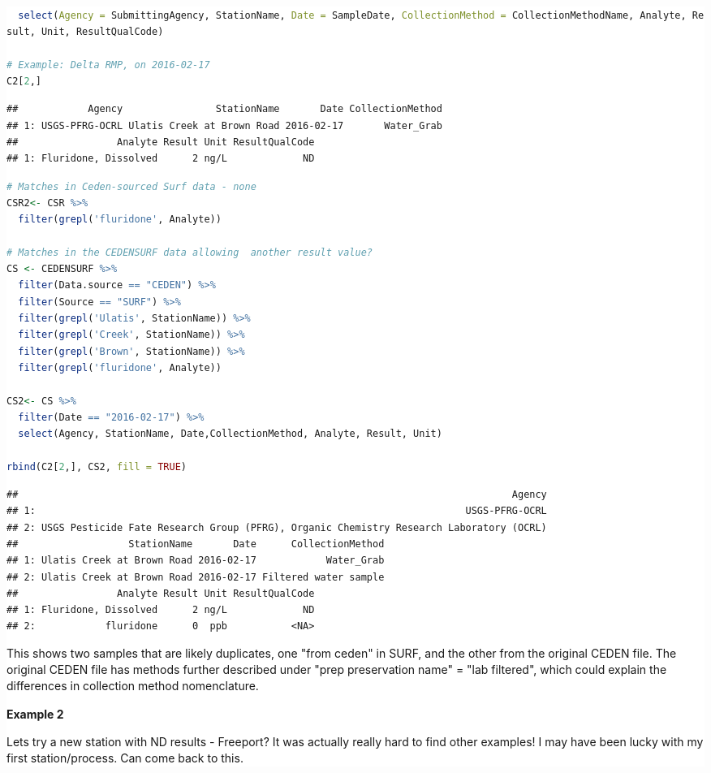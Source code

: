 ```r
  select(Agency = SubmittingAgency, StationName, Date = SampleDate, CollectionMethod = CollectionMethodName, Analyte, Result, Unit, ResultQualCode)

# Example: Delta RMP, on 2016-02-17
C2[2,]
```

```
##            Agency                StationName       Date CollectionMethod
## 1: USGS-PFRG-OCRL Ulatis Creek at Brown Road 2016-02-17       Water_Grab
##                 Analyte Result Unit ResultQualCode
## 1: Fluridone, Dissolved      2 ng/L             ND
```

```r
# Matches in Ceden-sourced Surf data - none
CSR2<- CSR %>%
  filter(grepl('fluridone', Analyte))

# Matches in the CEDENSURF data allowing  another result value?
CS <- CEDENSURF %>%
  filter(Data.source == "CEDEN") %>%
  filter(Source == "SURF") %>%
  filter(grepl('Ulatis', StationName)) %>%
  filter(grepl('Creek', StationName)) %>%
  filter(grepl('Brown', StationName)) %>%
  filter(grepl('fluridone', Analyte))

CS2<- CS %>%
  filter(Date == "2016-02-17") %>%
  select(Agency, StationName, Date,CollectionMethod, Analyte, Result, Unit)

rbind(C2[2,], CS2, fill = TRUE)
```

```
##                                                                                     Agency
## 1:                                                                          USGS-PFRG-OCRL
## 2: USGS Pesticide Fate Research Group (PFRG), Organic Chemistry Research Laboratory (OCRL)
##                   StationName       Date      CollectionMethod
## 1: Ulatis Creek at Brown Road 2016-02-17            Water_Grab
## 2: Ulatis Creek at Brown Road 2016-02-17 Filtered water sample
##                 Analyte Result Unit ResultQualCode
## 1: Fluridone, Dissolved      2 ng/L             ND
## 2:            fluridone      0  ppb           <NA>
```
This shows two samples that are likely duplicates, one "from ceden" in SURF, and the other from the original CEDEN file. The original CEDEN file has methods further described under "prep preservation name" = "lab filtered", which could explain the differences in collection method nomenclature.

**Example 2**

Lets try a new station with ND results - Freeport? It was actually really hard to find other examples! I may have been lucky with my first station/process.  Can come back to this. 
